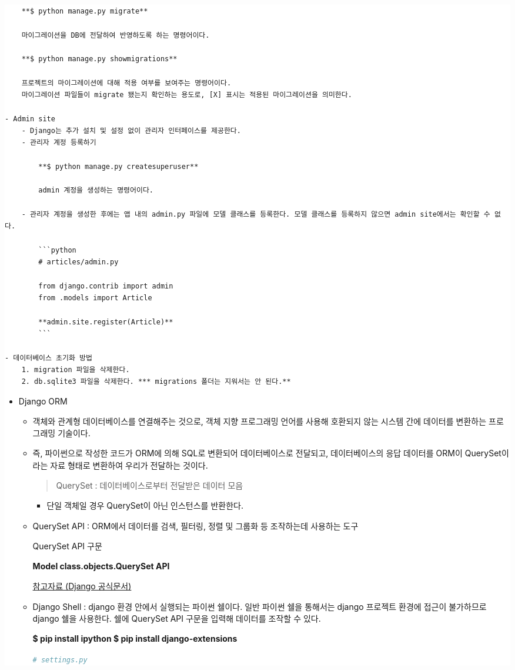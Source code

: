         **$ python manage.py migrate**
        
        마이그레이션을 DB에 전달하여 반영하도록 하는 명령어이다.
        
        **$ python manage.py showmigrations**
        
        프로젝트의 마이그레이션에 대해 적용 여부를 보여주는 명령어이다.
        마이그레이션 파일들이 migrate 됐는지 확인하는 용도로, [X] 표시는 적용된 마이그레이션을 의미한다. 
        
    - Admin site
        - Django는 추가 설치 및 설정 없이 관리자 인터페이스를 제공한다.
        - 관리자 계정 등록하기
            
            **$ python manage.py createsuperuser**
            
            admin 계정을 생성하는 명령어이다.
            
        - 관리자 계정을 생성한 후에는 앱 내의 admin.py 파일에 모델 클래스를 등록한다. 모델 클래스를 등록하지 않으면 admin site에서는 확인할 수 없다.
            
            ```python
            # articles/admin.py
            
            from django.contrib import admin
            from .models import Article
            
            **admin.site.register(Article)**
            ```
            
    - 데이터베이스 초기화 방법
        1. migration 파일을 삭제한다.
        2. db.sqlite3 파일을 삭제한다. *** migrations 폴더는 지워서는 안 된다.**

- Django ORM
    - 객체와 관계형 데이터베이스를 연결해주는 것으로, 객체 지향 프로그래밍 언어를 사용해 호환되지 않는 시스템 간에 데이터를 변환하는 프로그래밍 기술이다.
    - 즉, 파이썬으로 작성한 코드가 ORM에 의해 SQL로 변환되어 데이터베이스로 전달되고, 데이터베이스의 응답 데이터를 ORM이 QuerySet이라는 자료 형태로 변환하여 우리가 전달하는 것이다.
        
        > QuerySet : 데이터베이스로부터 전달받은 데이터 모음
        * 단일 객체일 경우 QuerySet이 아닌 인스턴스를 반환한다.
        > 
    - QuerySet API : ORM에서 데이터를 검색, 필터링, 정렬 및 그룹화 등 조작하는데 사용하는 도구
        
        QuerySet API 구문
        
        **Model class.objects.QuerySet API**
        
        [참고자료 (Django 공식문서)](https://docs.djangoproject.com/en/3.2/ref/models/querysets/)
        
    - Django Shell : django 환경 안에서 실행되는 파이썬 쉘이다. 일반 파이썬 쉘을 통해서는 django 프로젝트 환경에 접근이 불가하므로 django 쉘을 사용한다. 쉘에 QuerySet API 구문을 입력해 데이터를 조작할 수 있다.
        
        **$ pip install ipython
        $ pip install django-extensions**
        
        ```python
        # settings.py
        